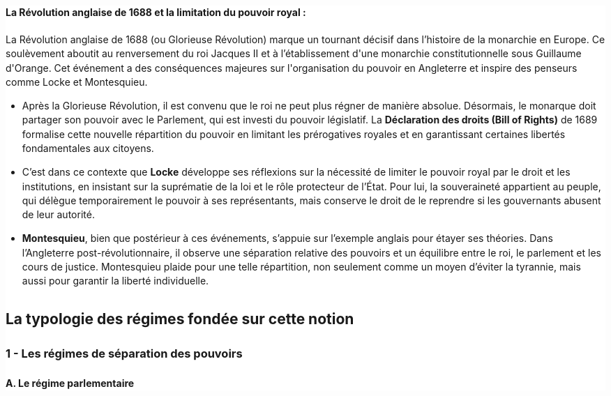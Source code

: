 #### La Révolution anglaise de 1688 et la limitation du pouvoir royal :
La Révolution anglaise de 1688 (ou Glorieuse Révolution) marque un tournant décisif dans l’histoire de la monarchie en Europe. Ce soulèvement aboutit au renversement du roi Jacques II et à l’établissement d'une monarchie constitutionnelle sous Guillaume d'Orange. Cet événement a des conséquences majeures sur l'organisation du pouvoir en Angleterre et inspire des penseurs comme Locke et Montesquieu.

- Après la Glorieuse Révolution, il est convenu que le roi ne peut plus régner de manière absolue. Désormais, le monarque doit partager son pouvoir avec le Parlement, qui est investi du pouvoir législatif. La **Déclaration des droits (Bill of Rights)** de 1689 formalise cette nouvelle répartition du pouvoir en limitant les prérogatives royales et en garantissant certaines libertés fondamentales aux citoyens.
  
- C’est dans ce contexte que **Locke** développe ses réflexions sur la nécessité de limiter le pouvoir royal par le droit et les institutions, en insistant sur la suprématie de la loi et le rôle protecteur de l’État. Pour lui, la souveraineté appartient au peuple, qui délègue temporairement le pouvoir à ses représentants, mais conserve le droit de le reprendre si les gouvernants abusent de leur autorité.
  
- **Montesquieu**, bien que postérieur à ces événements, s’appuie sur l’exemple anglais pour étayer ses théories. Dans l’Angleterre post-révolutionnaire, il observe une séparation relative des pouvoirs et un équilibre entre le roi, le parlement et les cours de justice. Montesquieu plaide pour une telle répartition, non seulement comme un moyen d’éviter la tyrannie, mais aussi pour garantir la liberté individuelle.

## La typologie des régimes fondée sur cette notion

### 1 - Les régimes de séparation des pouvoirs

#### A. Le régime parlementaire